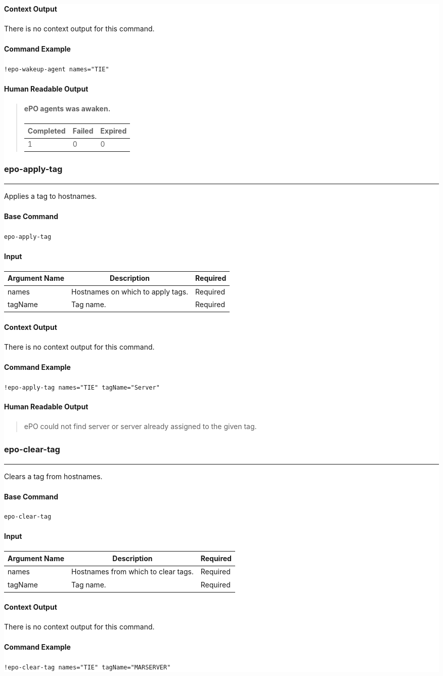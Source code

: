
#### Context Output

There is no context output for this command.

#### Command Example
```!epo-wakeup-agent names="TIE"```

#### Human Readable Output

>#### ePO agents was awaken.
>| Completed | Failed | Expired |
>|-|-|-|
>|1|0|0|

### epo-apply-tag
***
Applies a tag to hostnames.


#### Base Command

`epo-apply-tag`
#### Input

| **Argument Name** | **Description** | **Required** |
| --- | --- | --- |
| names | Hostnames on which to apply tags. | Required | 
| tagName | Tag name. | Required | 


#### Context Output

There is no context output for this command.

#### Command Example
```!epo-apply-tag names="TIE" tagName="Server"```

#### Human Readable Output

>ePO could not find server or server already assigned to the given tag.


### epo-clear-tag
***
Clears a tag from hostnames.


#### Base Command

`epo-clear-tag`
#### Input

| **Argument Name** | **Description** | **Required** |
| --- | --- | --- |
| names | Hostnames from which to clear tags. | Required | 
| tagName | Tag name. | Required | 


#### Context Output

There is no context output for this command.

#### Command Example
```!epo-clear-tag names="TIE" tagName="MARSERVER"```
```